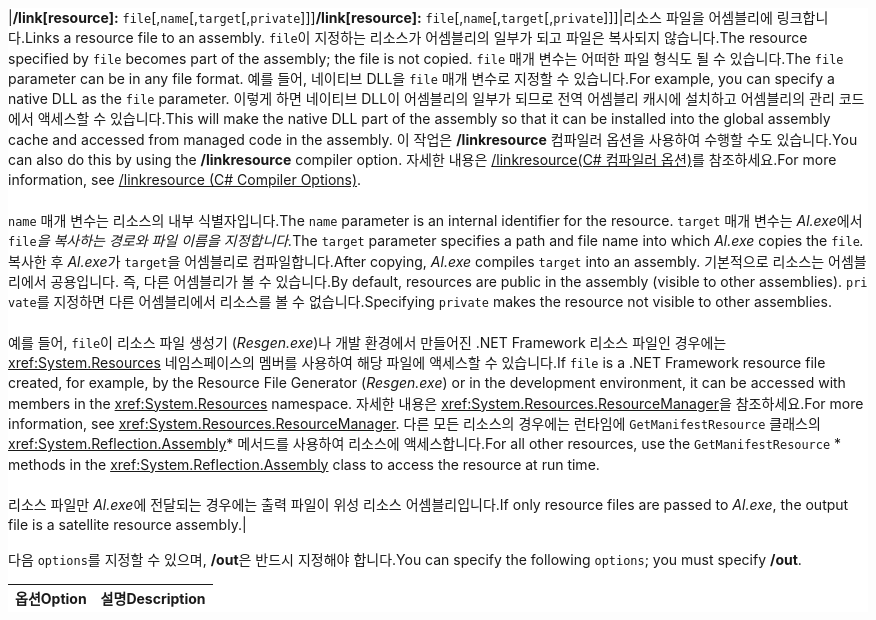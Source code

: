 |<span data-ttu-id="5b716-128">**/link[resource]:** `file`[,`name`[,`target`[,`private`]]]</span><span class="sxs-lookup"><span data-stu-id="5b716-128">**/link[resource]:** `file`[,`name`[,`target`[,`private`]]]</span></span>|<span data-ttu-id="5b716-129">리소스 파일을 어셈블리에 링크합니다.</span><span class="sxs-lookup"><span data-stu-id="5b716-129">Links a resource file to an assembly.</span></span> <span data-ttu-id="5b716-130">`file`이 지정하는 리소스가 어셈블리의 일부가 되고 파일은 복사되지 않습니다.</span><span class="sxs-lookup"><span data-stu-id="5b716-130">The resource specified by `file` becomes part of the assembly; the file is not copied.</span></span> <span data-ttu-id="5b716-131">`file` 매개 변수는 어떠한 파일 형식도 될 수 있습니다.</span><span class="sxs-lookup"><span data-stu-id="5b716-131">The `file` parameter can be in any file format.</span></span> <span data-ttu-id="5b716-132">예를 들어, 네이티브 DLL을 `file` 매개 변수로 지정할 수 있습니다.</span><span class="sxs-lookup"><span data-stu-id="5b716-132">For example, you can specify a native DLL as the `file` parameter.</span></span> <span data-ttu-id="5b716-133">이렇게 하면 네이티브 DLL이 어셈블리의 일부가 되므로 전역 어셈블리 캐시에 설치하고 어셈블리의 관리 코드에서 액세스할 수 있습니다.</span><span class="sxs-lookup"><span data-stu-id="5b716-133">This will make the native DLL part of the assembly so that it can be installed into the global assembly cache and accessed from managed code in the assembly.</span></span> <span data-ttu-id="5b716-134">이 작업은 **/linkresource** 컴파일러 옵션을 사용하여 수행할 수도 있습니다.</span><span class="sxs-lookup"><span data-stu-id="5b716-134">You can also do this by using the **/linkresource** compiler option.</span></span> <span data-ttu-id="5b716-135">자세한 내용은 [/linkresource(C# 컴파일러 옵션)](~/docs/csharp/language-reference/compiler-options/linkresource-compiler-option.md)를 참조하세요.</span><span class="sxs-lookup"><span data-stu-id="5b716-135">For more information, see [/linkresource (C# Compiler Options)](~/docs/csharp/language-reference/compiler-options/linkresource-compiler-option.md).</span></span><br /><br /> <span data-ttu-id="5b716-136">`name` 매개 변수는 리소스의 내부 식별자입니다.</span><span class="sxs-lookup"><span data-stu-id="5b716-136">The `name` parameter is an internal identifier for the resource.</span></span> <span data-ttu-id="5b716-137">`target` 매개 변수는 *Al.exe*에서 `file`*을 복사하는 경로와 파일 이름을 지정합니다.*</span><span class="sxs-lookup"><span data-stu-id="5b716-137">The `target` parameter specifies a path and file name into which *Al.exe* copies the `file`*.*</span></span> <span data-ttu-id="5b716-138">복사한 후 *Al.exe*가 `target`을 어셈블리로 컴파일합니다.</span><span class="sxs-lookup"><span data-stu-id="5b716-138">After copying, *Al.exe* compiles `target` into an assembly.</span></span> <span data-ttu-id="5b716-139">기본적으로 리소스는 어셈블리에서 공용입니다. 즉, 다른 어셈블리가 볼 수 있습니다.</span><span class="sxs-lookup"><span data-stu-id="5b716-139">By default, resources are public in the assembly (visible to other assemblies).</span></span> <span data-ttu-id="5b716-140">`private`를 지정하면 다른 어셈블리에서 리소스를 볼 수 없습니다.</span><span class="sxs-lookup"><span data-stu-id="5b716-140">Specifying `private` makes the resource not visible to other assemblies.</span></span><br /><br /> <span data-ttu-id="5b716-141">예를 들어, `file`이 리소스 파일 생성기 (*Resgen.exe*)나 개발 환경에서 만들어진 .NET Framework 리소스 파일인 경우에는 <xref:System.Resources> 네임스페이스의 멤버를 사용하여 해당 파일에 액세스할 수 있습니다.</span><span class="sxs-lookup"><span data-stu-id="5b716-141">If `file` is a .NET Framework resource file created, for example, by the Resource File Generator (*Resgen.exe*) or in the development environment, it can be accessed with members in the <xref:System.Resources> namespace.</span></span> <span data-ttu-id="5b716-142">자세한 내용은 <xref:System.Resources.ResourceManager>을 참조하세요.</span><span class="sxs-lookup"><span data-stu-id="5b716-142">For more information, see <xref:System.Resources.ResourceManager>.</span></span> <span data-ttu-id="5b716-143">다른 모든 리소스의 경우에는 런타임에 `GetManifestResource` 클래스의 <xref:System.Reflection.Assembly>* 메서드를 사용하여 리소스에 액세스합니다.</span><span class="sxs-lookup"><span data-stu-id="5b716-143">For all other resources, use the `GetManifestResource` * methods in the <xref:System.Reflection.Assembly> class to access the resource at run time.</span></span><br /><br /> <span data-ttu-id="5b716-144">리소스 파일만 *Al.exe*에 전달되는 경우에는 출력 파일이 위성 리소스 어셈블리입니다.</span><span class="sxs-lookup"><span data-stu-id="5b716-144">If only resource files are passed to *Al.exe*, the output file is a satellite resource assembly.</span></span>|

<span data-ttu-id="5b716-145">다음 `options`를 지정할 수 있으며, **/out**은 반드시 지정해야 합니다.</span><span class="sxs-lookup"><span data-stu-id="5b716-145">You can specify the following `options`; you must specify **/out**.</span></span>

| <span data-ttu-id="5b716-146">옵션</span><span class="sxs-lookup"><span data-stu-id="5b716-146">Option</span></span> | <span data-ttu-id="5b716-147">설명</span><span class="sxs-lookup"><span data-stu-id="5b716-147">Description</span></span> |
| ------ | ----------- |